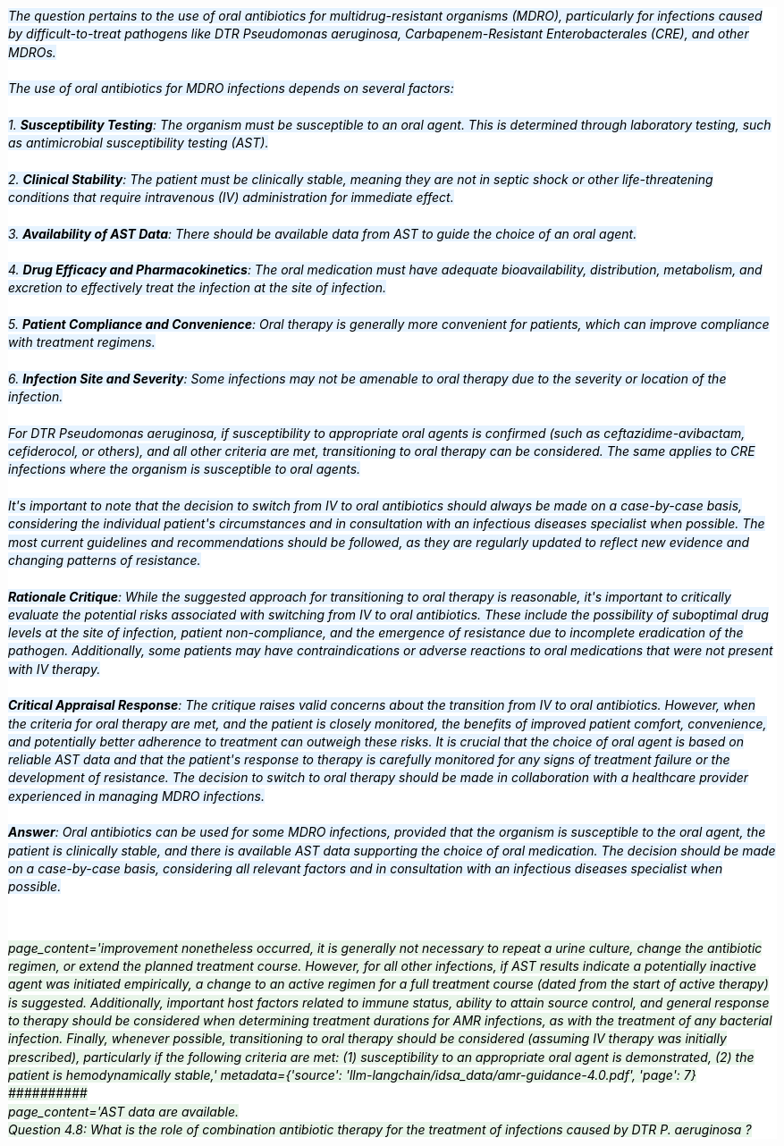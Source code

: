 <span style="font-style: italic; color: #000000; background-color: #E6F3FF;"> The question pertains to the use of oral antibiotics for multidrug-resistant organisms (MDRO), particularly for infections caused by difficult-to-treat pathogens like DTR Pseudomonas aeruginosa, Carbapenem-Resistant Enterobacterales (CRE), and other MDROs.<br><br>The use of oral antibiotics for MDRO infections depends on several factors:<br><br>1. **Susceptibility Testing**: The organism must be susceptible to an oral agent. This is determined through laboratory testing, such as antimicrobial susceptibility testing (AST).<br><br>2. **Clinical Stability**: The patient must be clinically stable, meaning they are not in septic shock or other life-threatening conditions that require intravenous (IV) administration for immediate effect.<br><br>3. **Availability of AST Data**: There should be available data from AST to guide the choice of an oral agent.<br><br>4. **Drug Efficacy and Pharmacokinetics**: The oral medication must have adequate bioavailability, distribution, metabolism, and excretion to effectively treat the infection at the site of infection.<br><br>5. **Patient Compliance and Convenience**: Oral therapy is generally more convenient for patients, which can improve compliance with treatment regimens.<br><br>6. **Infection Site and Severity**: Some infections may not be amenable to oral therapy due to the severity or location of the infection.<br><br>For DTR Pseudomonas aeruginosa, if susceptibility to appropriate oral agents is confirmed (such as ceftazidime-avibactam, cefiderocol, or others), and all other criteria are met, transitioning to oral therapy can be considered. The same applies to CRE infections where the organism is susceptible to oral agents.<br><br>It's important to note that the decision to switch from IV to oral antibiotics should always be made on a case-by-case basis, considering the individual patient's circumstances and in consultation with an infectious diseases specialist when possible. The most current guidelines and recommendations should be followed, as they are regularly updated to reflect new evidence and changing patterns of resistance.<br><br>**Rationale Critique**: While the suggested approach for transitioning to oral therapy is reasonable, it's important to critically evaluate the potential risks associated with switching from IV to oral antibiotics. These include the possibility of suboptimal drug levels at the site of infection, patient non-compliance, and the emergence of resistance due to incomplete eradication of the pathogen. Additionally, some patients may have contraindications or adverse reactions to oral medications that were not present with IV therapy.<br><br>**Critical Appraisal Response**: The critique raises valid concerns about the transition from IV to oral antibiotics. However, when the criteria for oral therapy are met, and the patient is closely monitored, the benefits of improved patient comfort, convenience, and potentially better adherence to treatment can outweigh these risks. It is crucial that the choice of oral agent is based on reliable AST data and that the patient's response to therapy is carefully monitored for any signs of treatment failure or the development of resistance. The decision to switch to oral therapy should be made in collaboration with a healthcare provider experienced in managing MDRO infections.<br><br>**Answer**: Oral antibiotics can be used for some MDRO infections, provided that the organism is susceptible to the oral agent, the patient is clinically stable, and there is available AST data supporting the choice of oral medication. The decision should be made on a case-by-case basis, considering all relevant factors and in consultation with an infectious diseases specialist when possible.</span>

<br>

<span style="font-style: italic; color: #000000; background-color: #E8F5E9;">page_content='improvement nonetheless occurred, it is generally not necessary to repeat a urine culture, change the 
antibiotic regimen, or extend the planned treatment course. However, for all other infections, if AST 
results  indicate  a potentially  inactive  agent  was initiated  empirically,  a change  to an active  regimen  for a 
full treatment  course (dated from the  start of  active  therapy) is  suggested. Additionally, important host 
factors related to immune status, ability to attain source control, and general response to therapy 
should  be considered  when  determining  treatment  durations  for AMR  infections,  as with  the treatment 
of any bacterial  infection.  Finally,  whenever  possible,  transitioning  to oral therapy  should  be considered 
(assuming IV therapy was initially prescribed), particularly if the following criteria are met: (1) 
susceptibility to an appropriate oral agent is demonstrated, (2) the patient is hemodynamically stable,' metadata={'source': 'llm-langchain/idsa_data/amr-guidance-4.0.pdf', 'page': 7}<br>##########<br>page_content='AST data are available.  
 &#10; 
Question  4.8: What  is the role of combination  antibiotic  therapy  for the treatment  of infections 
caused by DTR P. aeruginosa ? 